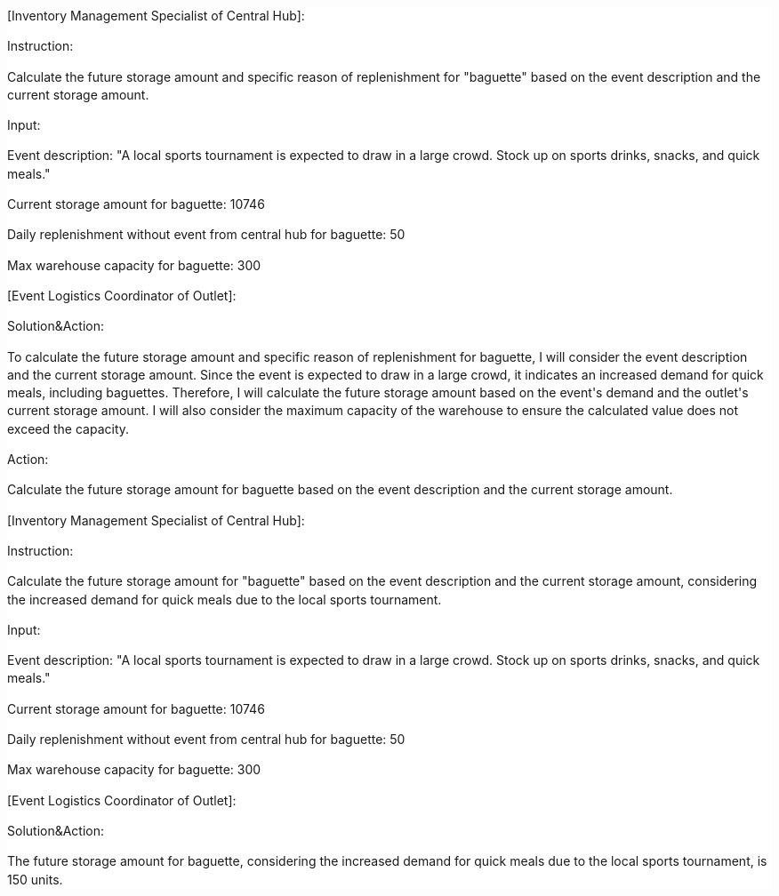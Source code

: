 [Inventory Management Specialist of Central Hub]:

Instruction:

Calculate the future storage amount and specific reason of replenishment for "baguette" based on the event description and the current storage amount.

Input:

Event description: "A local sports tournament is expected to draw in a large crowd. Stock up on sports drinks, snacks, and quick meals."

Current storage amount for baguette: 10746

Daily replenishment without event from central hub for baguette: 50

Max warehouse capacity for baguette: 300


[Event Logistics Coordinator of Outlet]:

Solution&Action:

To calculate the future storage amount and specific reason of replenishment for baguette, I will consider the event description and the current storage amount. Since the event is expected to draw in a large crowd, it indicates an increased demand for quick meals, including baguettes. Therefore, I will calculate the future storage amount based on the event's demand and the outlet's current storage amount. I will also consider the maximum capacity of the warehouse to ensure the calculated value does not exceed the capacity.



Action:

Calculate the future storage amount for baguette based on the event description and the current storage amount.


[Inventory Management Specialist of Central Hub]:

Instruction:

Calculate the future storage amount for "baguette" based on the event description and the current storage amount, considering the increased demand for quick meals due to the local sports tournament.

Input:

Event description: "A local sports tournament is expected to draw in a large crowd. Stock up on sports drinks, snacks, and quick meals."

Current storage amount for baguette: 10746

Daily replenishment without event from central hub for baguette: 50

Max warehouse capacity for baguette: 300


[Event Logistics Coordinator of Outlet]:

Solution&Action:

The future storage amount for baguette, considering the increased demand for quick meals due to the local sports tournament, is 150 units.
